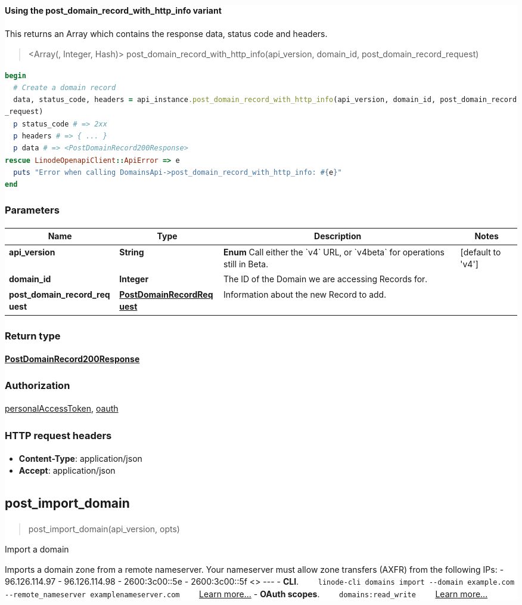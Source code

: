 #### Using the post_domain_record_with_http_info variant

This returns an Array which contains the response data, status code and headers.

> <Array(<PostDomainRecord200Response>, Integer, Hash)> post_domain_record_with_http_info(api_version, domain_id, post_domain_record_request)

```ruby
begin
  # Create a domain record
  data, status_code, headers = api_instance.post_domain_record_with_http_info(api_version, domain_id, post_domain_record_request)
  p status_code # => 2xx
  p headers # => { ... }
  p data # => <PostDomainRecord200Response>
rescue LinodeOpenapiClient::ApiError => e
  puts "Error when calling DomainsApi->post_domain_record_with_http_info: #{e}"
end
```

### Parameters

| Name | Type | Description | Notes |
| ---- | ---- | ----------- | ----- |
| **api_version** | **String** | __Enum__ Call either the &#x60;v4&#x60; URL, or &#x60;v4beta&#x60; for operations still in Beta. | [default to &#39;v4&#39;] |
| **domain_id** | **Integer** | The ID of the Domain we are accessing Records for. |  |
| **post_domain_record_request** | [**PostDomainRecordRequest**](PostDomainRecordRequest.md) | Information about the new Record to add. |  |

### Return type

[**PostDomainRecord200Response**](PostDomainRecord200Response.md)

### Authorization

[personalAccessToken](../README.md#personalAccessToken), [oauth](../README.md#oauth)

### HTTP request headers

- **Content-Type**: application/json
- **Accept**: application/json


## post_import_domain

> <Domain6> post_import_domain(api_version, opts)

Import a domain

Imports a domain zone from a remote nameserver. Your nameserver must allow zone transfers (AXFR) from the following IPs:  - 96.126.114.97 - 96.126.114.98 - 2600:3c00::5e - 2600:3c00::5f   <<LB>>  ---   - __CLI__.      ```     linode-cli domains import --domain example.com --remote_nameserver examplenameserver.com     ```      [Learn more...](https://www.linode.com/docs/products/tools/cli/get-started/)  - __OAuth scopes__.      ```     domains:read_write     ```      [Learn more...](https://techdocs.akamai.com/linode-api/reference/get-started#oauth)
